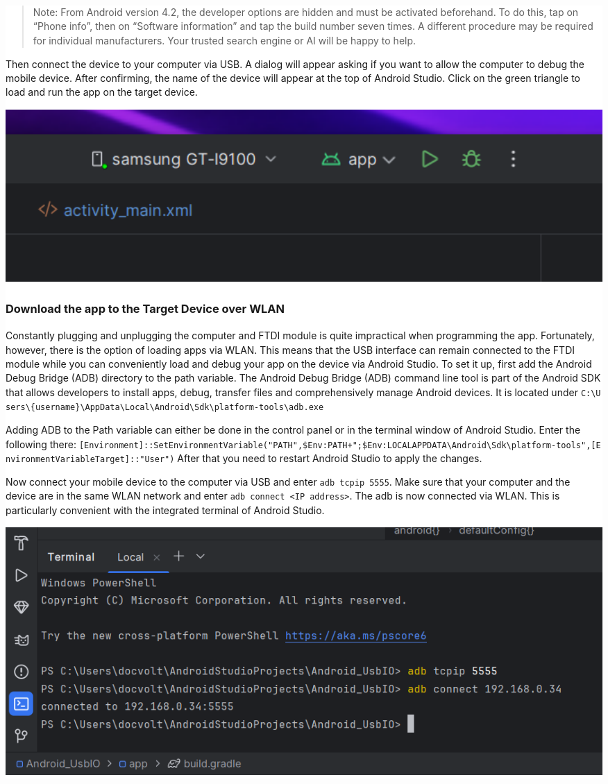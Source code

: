 >Note: From Android version 4.2, the developer options are hidden and must be activated beforehand. To do this, tap on “Phone info”, then on “Software information” and tap the build number seven times. A different procedure may be required for individual manufacturers. Your trusted search engine or AI will be happy to help.

Then connect the device to your computer via USB. A dialog will appear asking if you want to allow the computer to debug the mobile device. After confirming, the name of the device will appear at the top of Android Studio. Click on the green triangle to load and run the app on the target device.

<img src="./images/app-start.png" width=1024>   

### Download the app to the Target Device over WLAN
Constantly plugging and unplugging the computer and FTDI module is quite impractical when programming the app. Fortunately, however, there is the option of loading apps via WLAN. This means that the USB interface can remain connected to the FTDI module while you can conveniently load and debug your app on the device via Android Studio. To set it up, first
add the Android Debug Bridge (ADB) directory to the path variable. 
The Android Debug Bridge (ADB) command line tool is part of the Android SDK that allows developers to install apps, debug, transfer files and comprehensively manage Android devices. It is located under `C:\Users\{username}\AppData\Local\Android\Sdk\platform-tools\adb.exe`

Adding ADB to the Path variable can either be done in the control panel or in the terminal window of Android Studio. Enter the following there: 
`[Environment]::SetEnvironmentVariable("PATH",$Env:PATH+";$Env:LOCALAPPDATA\Android\Sdk\platform-tools",[EnvironmentVariableTarget]::"User")`
After that you need to restart Android Studio to apply the changes.

Now connect your mobile device to the computer via USB and enter `adb tcpip 5555`. Make sure that your computer and the device are in the same WLAN network and enter `adb connect <IP address>`. The adb is now connected via WLAN.
This is particularly convenient with the integrated terminal of Android Studio.

<img src="./images/terminal.png" alt="Integrated Powershell terminal in Android Studio" width=1024>
